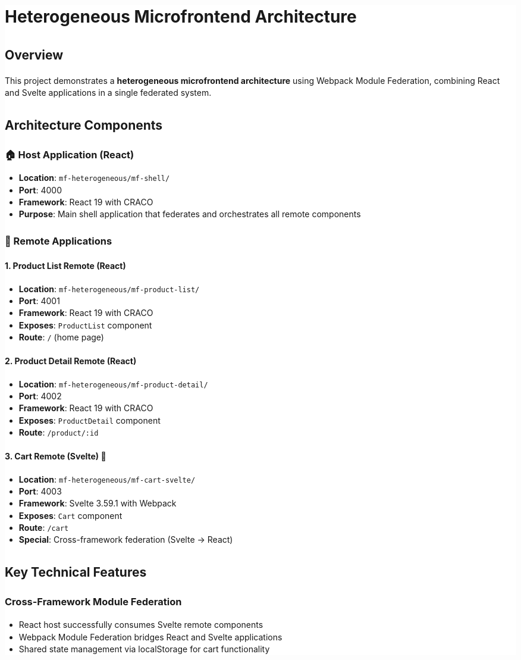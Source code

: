 # Heterogeneous Microfrontend Architecture

## Overview

This project demonstrates a **heterogeneous microfrontend architecture** using Webpack Module Federation, combining React and Svelte applications in a single federated system.

## Architecture Components

### 🏠 Host Application (React)

- **Location**: `mf-heterogeneous/mf-shell/`
- **Port**: 4000
- **Framework**: React 19 with CRACO
- **Purpose**: Main shell application that federates and orchestrates all remote components

### 🔗 Remote Applications

#### 1. Product List Remote (React)

- **Location**: `mf-heterogeneous/mf-product-list/`
- **Port**: 4001
- **Framework**: React 19 with CRACO
- **Exposes**: `ProductList` component
- **Route**: `/` (home page)

#### 2. Product Detail Remote (React)

- **Location**: `mf-heterogeneous/mf-product-detail/`
- **Port**: 4002
- **Framework**: React 19 with CRACO
- **Exposes**: `ProductDetail` component
- **Route**: `/product/:id`

#### 3. Cart Remote (Svelte) 🎯

- **Location**: `mf-heterogeneous/mf-cart-svelte/`
- **Port**: 4003
- **Framework**: Svelte 3.59.1 with Webpack
- **Exposes**: `Cart` component
- **Route**: `/cart`
- **Special**: Cross-framework federation (Svelte → React)

## Key Technical Features

### Cross-Framework Module Federation

- React host successfully consumes Svelte remote components
- Webpack Module Federation bridges React and Svelte applications
- Shared state management via localStorage for cart functionality
